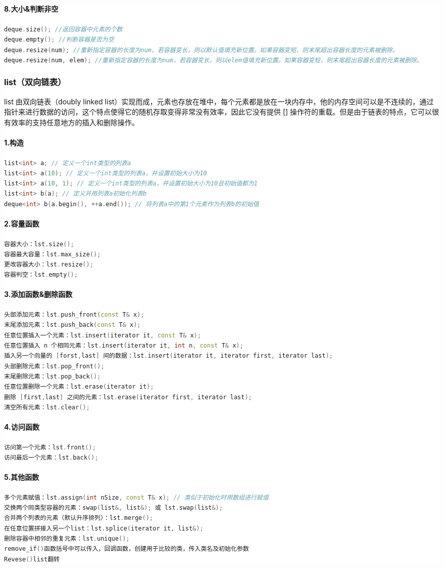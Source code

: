 #### 8.大小&判断非空
```cpp
deque.size(); //返回容器中元素的个数
deque.empty(); //判断容器是否为空
deque.resize(num); //重新指定容器的长度为num，若容器变长，则以默认值填充新位置。如果容器变短，则末尾超出容器长度的元素被删除。
deque.resize(num, elem); //重新指定容器的长度为num，若容器变长，则以elem值填充新位置。如果容器变短，则末尾超出容器长度的元素被删除。
```

### <a id="2.5">list（双向链表）</a>
list 由双向链表（doubly linked list）实现而成，元素也存放在堆中，每个元素都是放在一块内存中，他的内存空间可以是不连续的，通过指针来进行数据的访问，这个特点使得它的随机存取变得非常没有效率，因此它没有提供 [] 操作符的重载。但是由于链表的特点，它可以很有效率的支持任意地方的插入和删除操作。

#### 1.构造
```cpp
list<int> a; // 定义一个int类型的列表a
list<int> a(10); // 定义一个int类型的列表a，并设置初始大小为10
list<int> a(10, 1); // 定义一个int类型的列表a，并设置初始大小为10且初始值都为1
list<int> b(a); // 定义并用列表a初始化列表b
deque<int> b(a.begin(), ++a.end()); // 将列表a中的第1个元素作为列表b的初始值
```

#### 2.容量函数
```cpp
容器大小：lst.size();
容器最大容量：lst.max_size();
更改容器大小：lst.resize();
容器判空：lst.empty();
```

#### 3.添加函数&删除函数
```cpp
头部添加元素：lst.push_front(const T& x);
末尾添加元素：lst.push_back(const T& x);
任意位置插入一个元素：lst.insert(iterator it, const T& x);
任意位置插入 n 个相同元素：lst.insert(iterator it, int n, const T& x);
插入另一个向量的 [forst,last] 间的数据：lst.insert(iterator it, iterator first, iterator last);
头部删除元素：lst.pop_front();
末尾删除元素：lst.pop_back();
任意位置删除一个元素：lst.erase(iterator it);
删除 [first,last] 之间的元素：lst.erase(iterator first, iterator last);
清空所有元素：lst.clear();
```

#### 4.访问函数
```cpp
访问第一个元素：lst.front();
访问最后一个元素：lst.back();
```

#### 5.其他函数
```cpp
多个元素赋值：lst.assign(int nSize, const T& x); // 类似于初始化时用数组进行赋值
交换两个同类型容器的元素：swap(list&, list&); 或 lst.swap(list&);
合并两个列表的元素（默认升序排列）：lst.merge();
在任意位置拼接入另一个list：lst.splice(iterator it, list&);
删除容器中相邻的重复元素：lst.unique();
remove_if()函数括号中可以传入，回调函数，创建用于比较的类，传入类名及初始化参数
Revese()list翻转
```
